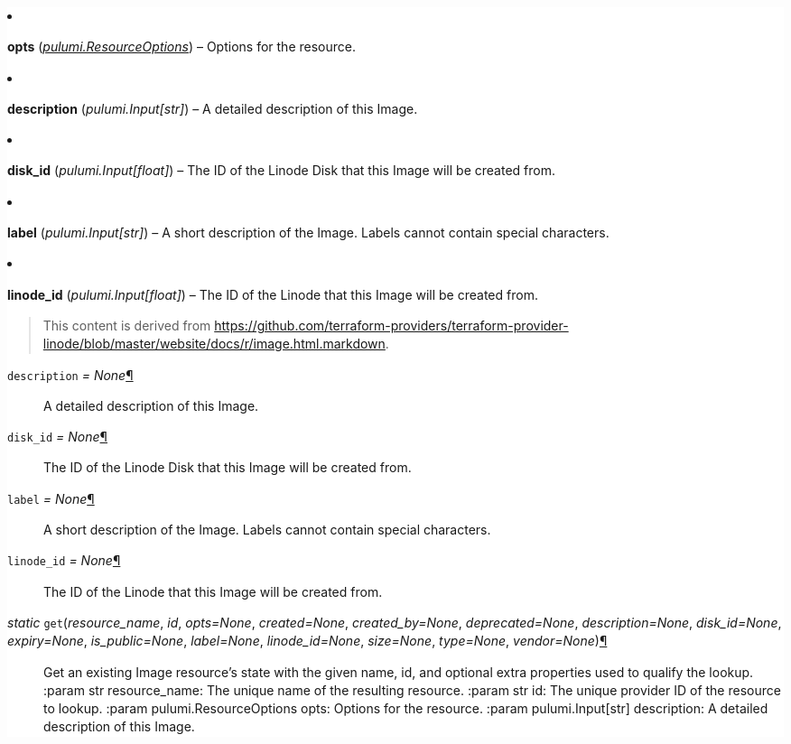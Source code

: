 <li><p><strong>opts</strong> (<a class="reference internal" href="../pulumi/#pulumi.ResourceOptions" title="pulumi.ResourceOptions"><em>pulumi.ResourceOptions</em></a>) – Options for the resource.</p></li>
<li><p><strong>description</strong> (<em>pulumi.Input</em><em>[</em><em>str</em><em>]</em>) – A detailed description of this Image.</p></li>
<li><p><strong>disk_id</strong> (<em>pulumi.Input</em><em>[</em><em>float</em><em>]</em>) – The ID of the Linode Disk that this Image will be created from.</p></li>
<li><p><strong>label</strong> (<em>pulumi.Input</em><em>[</em><em>str</em><em>]</em>) – A short description of the Image. Labels cannot contain special characters.</p></li>
<li><p><strong>linode_id</strong> (<em>pulumi.Input</em><em>[</em><em>float</em><em>]</em>) – The ID of the Linode that this Image will be created from.</p></li>
</ul>
</dd>
</dl>
<blockquote>
<div><p>This content is derived from <a class="reference external" href="https://github.com/terraform-providers/terraform-provider-linode/blob/master/website/docs/r/image.html.markdown">https://github.com/terraform-providers/terraform-provider-linode/blob/master/website/docs/r/image.html.markdown</a>.</p>
</div></blockquote>
<dl class="attribute">
<dt id="pulumi_linode.Image.description">
<code class="sig-name descname">description</code><em class="property"> = None</em><a class="headerlink" href="#pulumi_linode.Image.description" title="Permalink to this definition">¶</a></dt>
<dd><p>A detailed description of this Image.</p>
</dd></dl>

<dl class="attribute">
<dt id="pulumi_linode.Image.disk_id">
<code class="sig-name descname">disk_id</code><em class="property"> = None</em><a class="headerlink" href="#pulumi_linode.Image.disk_id" title="Permalink to this definition">¶</a></dt>
<dd><p>The ID of the Linode Disk that this Image will be created from.</p>
</dd></dl>

<dl class="attribute">
<dt id="pulumi_linode.Image.label">
<code class="sig-name descname">label</code><em class="property"> = None</em><a class="headerlink" href="#pulumi_linode.Image.label" title="Permalink to this definition">¶</a></dt>
<dd><p>A short description of the Image. Labels cannot contain special characters.</p>
</dd></dl>

<dl class="attribute">
<dt id="pulumi_linode.Image.linode_id">
<code class="sig-name descname">linode_id</code><em class="property"> = None</em><a class="headerlink" href="#pulumi_linode.Image.linode_id" title="Permalink to this definition">¶</a></dt>
<dd><p>The ID of the Linode that this Image will be created from.</p>
</dd></dl>

<dl class="method">
<dt id="pulumi_linode.Image.get">
<em class="property">static </em><code class="sig-name descname">get</code><span class="sig-paren">(</span><em class="sig-param">resource_name</em>, <em class="sig-param">id</em>, <em class="sig-param">opts=None</em>, <em class="sig-param">created=None</em>, <em class="sig-param">created_by=None</em>, <em class="sig-param">deprecated=None</em>, <em class="sig-param">description=None</em>, <em class="sig-param">disk_id=None</em>, <em class="sig-param">expiry=None</em>, <em class="sig-param">is_public=None</em>, <em class="sig-param">label=None</em>, <em class="sig-param">linode_id=None</em>, <em class="sig-param">size=None</em>, <em class="sig-param">type=None</em>, <em class="sig-param">vendor=None</em><span class="sig-paren">)</span><a class="headerlink" href="#pulumi_linode.Image.get" title="Permalink to this definition">¶</a></dt>
<dd><p>Get an existing Image resource’s state with the given name, id, and optional extra
properties used to qualify the lookup.
:param str resource_name: The unique name of the resulting resource.
:param str id: The unique provider ID of the resource to lookup.
:param pulumi.ResourceOptions opts: Options for the resource.
:param pulumi.Input[str] description: A detailed description of this Image.